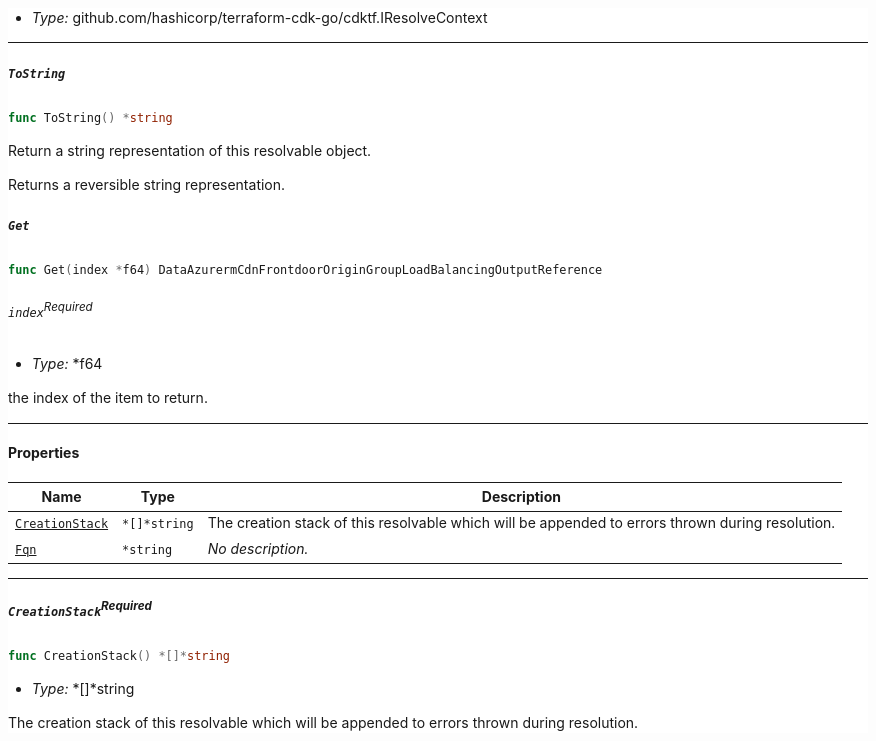 - *Type:* github.com/hashicorp/terraform-cdk-go/cdktf.IResolveContext

---

##### `ToString` <a name="ToString" id="@cdktf/provider-azurerm.dataAzurermCdnFrontdoorOriginGroup.DataAzurermCdnFrontdoorOriginGroupLoadBalancingList.toString"></a>

```go
func ToString() *string
```

Return a string representation of this resolvable object.

Returns a reversible string representation.

##### `Get` <a name="Get" id="@cdktf/provider-azurerm.dataAzurermCdnFrontdoorOriginGroup.DataAzurermCdnFrontdoorOriginGroupLoadBalancingList.get"></a>

```go
func Get(index *f64) DataAzurermCdnFrontdoorOriginGroupLoadBalancingOutputReference
```

###### `index`<sup>Required</sup> <a name="index" id="@cdktf/provider-azurerm.dataAzurermCdnFrontdoorOriginGroup.DataAzurermCdnFrontdoorOriginGroupLoadBalancingList.get.parameter.index"></a>

- *Type:* *f64

the index of the item to return.

---


#### Properties <a name="Properties" id="Properties"></a>

| **Name** | **Type** | **Description** |
| --- | --- | --- |
| <code><a href="#@cdktf/provider-azurerm.dataAzurermCdnFrontdoorOriginGroup.DataAzurermCdnFrontdoorOriginGroupLoadBalancingList.property.creationStack">CreationStack</a></code> | <code>*[]*string</code> | The creation stack of this resolvable which will be appended to errors thrown during resolution. |
| <code><a href="#@cdktf/provider-azurerm.dataAzurermCdnFrontdoorOriginGroup.DataAzurermCdnFrontdoorOriginGroupLoadBalancingList.property.fqn">Fqn</a></code> | <code>*string</code> | *No description.* |

---

##### `CreationStack`<sup>Required</sup> <a name="CreationStack" id="@cdktf/provider-azurerm.dataAzurermCdnFrontdoorOriginGroup.DataAzurermCdnFrontdoorOriginGroupLoadBalancingList.property.creationStack"></a>

```go
func CreationStack() *[]*string
```

- *Type:* *[]*string

The creation stack of this resolvable which will be appended to errors thrown during resolution.

